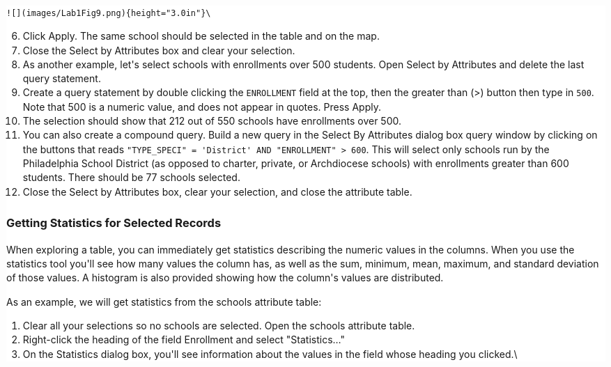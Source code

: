     ![](images/Lab1Fig9.png){height="3.0in"}\ 
6. Click Apply.  The same school should be selected in the table and on the map.
7. Close the Select by Attributes box and clear your selection.
8. As another example, let's select schools with enrollments over 500 students.  Open Select by Attributes and delete the last query statement.
9. Create a query statement by double clicking the `ENROLLMENT` field at the top, then the greater than (>) button then type in `500`.  Note that 500 is a numeric value, and does not appear in quotes. Press Apply.
10. The selection should show that 212 out of 550 schools have enrollments over 500.
11. You can also create a compound query.  Build a new query in the Select By Attributes dialog box query window by clicking on the buttons that reads `"TYPE_SPECI" = 'District' AND "ENROLLMENT" > 600`.  This will select only schools run by the Philadelphia School District (as opposed to charter, private, or Archdiocese schools) with enrollments greater than 600 students.  There should be 77 schools selected.
12. Close the Select by Attributes box, clear your selection, and close the attribute table.

### Getting Statistics for Selected Records

When exploring a table, you can immediately get statistics describing the numeric values in the columns. When you use the statistics tool you'll see how many values the column has, as well as the sum, minimum, mean, maximum, and standard deviation of those values. A histogram is also provided showing how the column's values are distributed.

As an example, we will get statistics from the schools attribute table:

1. Clear all your selections so no schools are selected.  Open the schools attribute table.
2. Right-click the heading of the field Enrollment and select "Statistics…"
3. On the Statistics dialog box, you'll see information about the values in the field whose heading you clicked.\